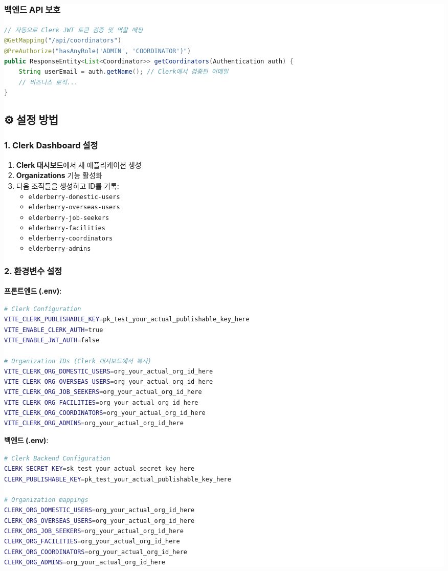 ### **백엔드 API 보호**
```java
// 자동으로 Clerk JWT 토큰 검증 및 역할 매핑
@GetMapping("/api/coordinators")
@PreAuthorize("hasAnyRole('ADMIN', 'COORDINATOR')")
public ResponseEntity<List<Coordinator>> getCoordinators(Authentication auth) {
    String userEmail = auth.getName(); // Clerk에서 검증된 이메일
    // 비즈니스 로직...
}
```

## ⚙️ **설정 방법**

### **1. Clerk Dashboard 설정**

1. **Clerk 대시보드**에서 새 애플리케이션 생성
2. **Organizations** 기능 활성화
3. 다음 조직들을 생성하고 ID를 기록:
   - `elderberry-domestic-users`
   - `elderberry-overseas-users` 
   - `elderberry-job-seekers`
   - `elderberry-facilities`
   - `elderberry-coordinators`
   - `elderberry-admins`

### **2. 환경변수 설정**

**프론트엔드 (.env)**:
```bash
# Clerk Configuration
VITE_CLERK_PUBLISHABLE_KEY=pk_test_your_actual_publishable_key_here
VITE_ENABLE_CLERK_AUTH=true
VITE_ENABLE_JWT_AUTH=false

# Organization IDs (Clerk 대시보드에서 복사)
VITE_CLERK_ORG_DOMESTIC_USERS=org_your_actual_org_id_here
VITE_CLERK_ORG_OVERSEAS_USERS=org_your_actual_org_id_here
VITE_CLERK_ORG_JOB_SEEKERS=org_your_actual_org_id_here
VITE_CLERK_ORG_FACILITIES=org_your_actual_org_id_here
VITE_CLERK_ORG_COORDINATORS=org_your_actual_org_id_here
VITE_CLERK_ORG_ADMINS=org_your_actual_org_id_here
```

**백엔드 (.env)**:
```bash
# Clerk Backend Configuration
CLERK_SECRET_KEY=sk_test_your_actual_secret_key_here
CLERK_PUBLISHABLE_KEY=pk_test_your_actual_publishable_key_here

# Organization mappings
CLERK_ORG_DOMESTIC_USERS=org_your_actual_org_id_here
CLERK_ORG_OVERSEAS_USERS=org_your_actual_org_id_here
CLERK_ORG_JOB_SEEKERS=org_your_actual_org_id_here
CLERK_ORG_FACILITIES=org_your_actual_org_id_here
CLERK_ORG_COORDINATORS=org_your_actual_org_id_here
CLERK_ORG_ADMINS=org_your_actual_org_id_here
```
